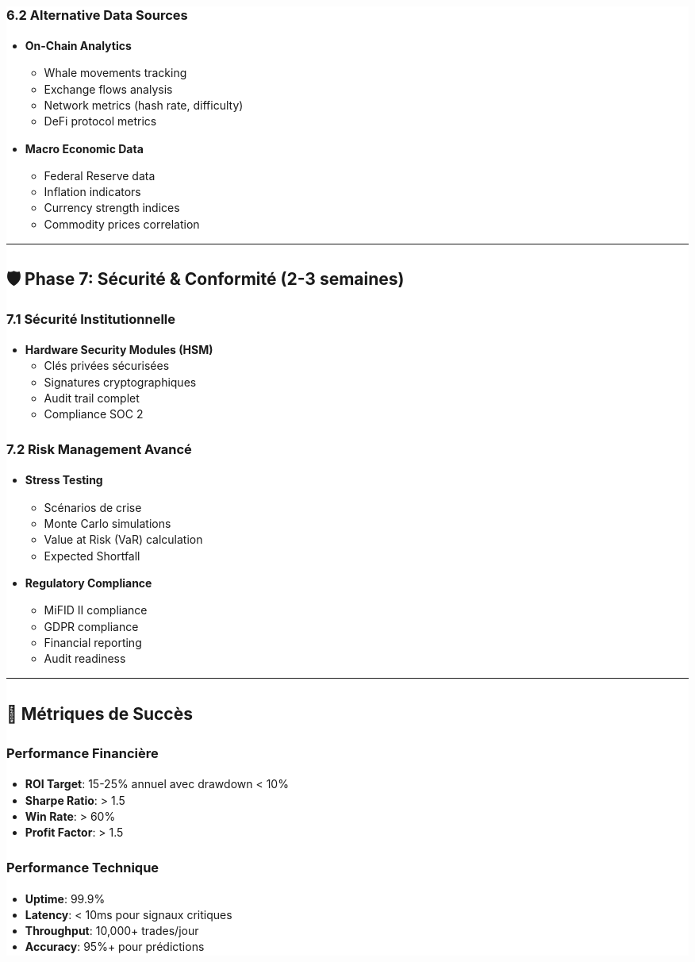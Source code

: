 ### 6.2 Alternative Data Sources
- **On-Chain Analytics**
  - Whale movements tracking
  - Exchange flows analysis
  - Network metrics (hash rate, difficulty)
  - DeFi protocol metrics

- **Macro Economic Data**
  - Federal Reserve data
  - Inflation indicators
  - Currency strength indices
  - Commodity prices correlation

---

## 🛡️ Phase 7: Sécurité & Conformité (2-3 semaines)

### 7.1 Sécurité Institutionnelle
- **Hardware Security Modules (HSM)**
  - Clés privées sécurisées
  - Signatures cryptographiques
  - Audit trail complet
  - Compliance SOC 2

### 7.2 Risk Management Avancé
- **Stress Testing**
  - Scénarios de crise
  - Monte Carlo simulations
  - Value at Risk (VaR) calculation
  - Expected Shortfall

- **Regulatory Compliance**
  - MiFID II compliance
  - GDPR compliance
  - Financial reporting
  - Audit readiness

---

## 🎯 Métriques de Succès

### Performance Financière
- **ROI Target**: 15-25% annuel avec drawdown < 10%
- **Sharpe Ratio**: > 1.5
- **Win Rate**: > 60%
- **Profit Factor**: > 1.5

### Performance Technique
- **Uptime**: 99.9%
- **Latency**: < 10ms pour signaux critiques
- **Throughput**: 10,000+ trades/jour
- **Accuracy**: 95%+ pour prédictions
